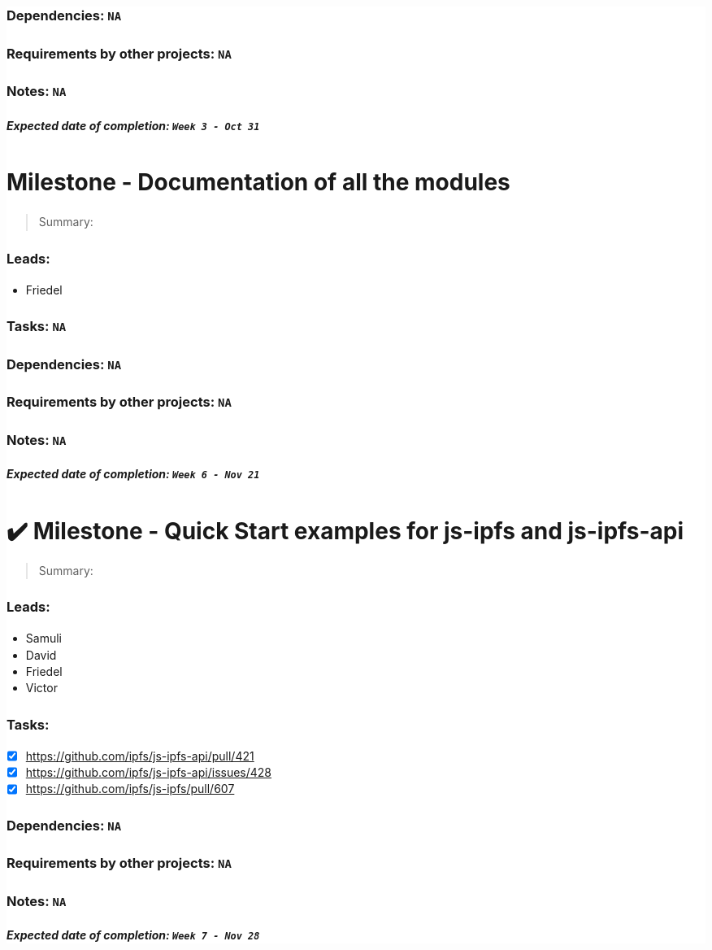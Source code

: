 ### Dependencies: `NA`
### Requirements by other projects: `NA`
### Notes: `NA`
##### Expected date of completion: `Week 3 - Oct 31`



# Milestone - Documentation of all the modules

> Summary: 

### Leads:

- Friedel

### Tasks: `NA`
### Dependencies: `NA`
### Requirements by other projects: `NA`
### Notes: `NA`
##### Expected date of completion: `Week 6 - Nov 21`



# ✔️ Milestone - Quick Start examples for js-ipfs and js-ipfs-api

> Summary: 

### Leads:

- Samuli
- David
- Friedel
- Victor

### Tasks:

- [x] https://github.com/ipfs/js-ipfs-api/pull/421
- [x] https://github.com/ipfs/js-ipfs-api/issues/428
- [x] https://github.com/ipfs/js-ipfs/pull/607

### Dependencies: `NA`
### Requirements by other projects: `NA`
### Notes: `NA`
##### Expected date of completion: `Week 7 - Nov 28`
